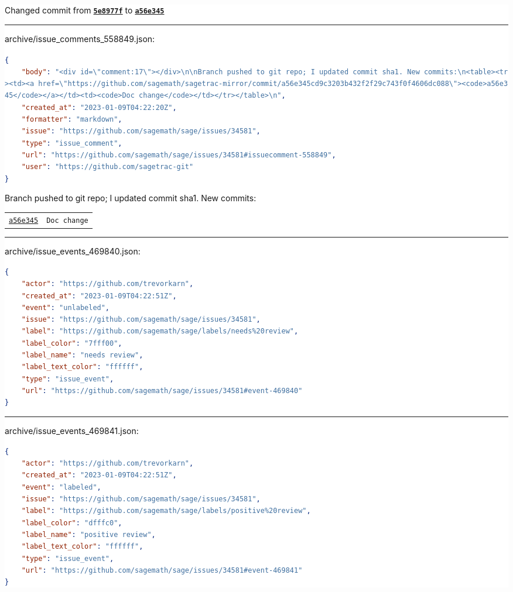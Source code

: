 Changed commit from **[`5e8977f`](https://github.com/sagemath/sagetrac-mirror/commit/5e8977fe18f6b38e9eb4aeca066438b8d7e0514d)** to **[`a56e345`](https://github.com/sagemath/sagetrac-mirror/commit/a56e345cd9c3203b432f2f29c743f0f4606dc088)**



---

archive/issue_comments_558849.json:
```json
{
    "body": "<div id=\"comment:17\"></div>\n\nBranch pushed to git repo; I updated commit sha1. New commits:\n<table><tr><td><a href=\"https://github.com/sagemath/sagetrac-mirror/commit/a56e345cd9c3203b432f2f29c743f0f4606dc088\"><code>a56e345</code></a></td><td><code>Doc change</code></td></tr></table>\n",
    "created_at": "2023-01-09T04:22:20Z",
    "formatter": "markdown",
    "issue": "https://github.com/sagemath/sage/issues/34581",
    "type": "issue_comment",
    "url": "https://github.com/sagemath/sage/issues/34581#issuecomment-558849",
    "user": "https://github.com/sagetrac-git"
}
```

<div id="comment:17"></div>

Branch pushed to git repo; I updated commit sha1. New commits:
<table><tr><td><a href="https://github.com/sagemath/sagetrac-mirror/commit/a56e345cd9c3203b432f2f29c743f0f4606dc088"><code>a56e345</code></a></td><td><code>Doc change</code></td></tr></table>




---

archive/issue_events_469840.json:
```json
{
    "actor": "https://github.com/trevorkarn",
    "created_at": "2023-01-09T04:22:51Z",
    "event": "unlabeled",
    "issue": "https://github.com/sagemath/sage/issues/34581",
    "label": "https://github.com/sagemath/sage/labels/needs%20review",
    "label_color": "7fff00",
    "label_name": "needs review",
    "label_text_color": "ffffff",
    "type": "issue_event",
    "url": "https://github.com/sagemath/sage/issues/34581#event-469840"
}
```



---

archive/issue_events_469841.json:
```json
{
    "actor": "https://github.com/trevorkarn",
    "created_at": "2023-01-09T04:22:51Z",
    "event": "labeled",
    "issue": "https://github.com/sagemath/sage/issues/34581",
    "label": "https://github.com/sagemath/sage/labels/positive%20review",
    "label_color": "dfffc0",
    "label_name": "positive review",
    "label_text_color": "ffffff",
    "type": "issue_event",
    "url": "https://github.com/sagemath/sage/issues/34581#event-469841"
}
```
